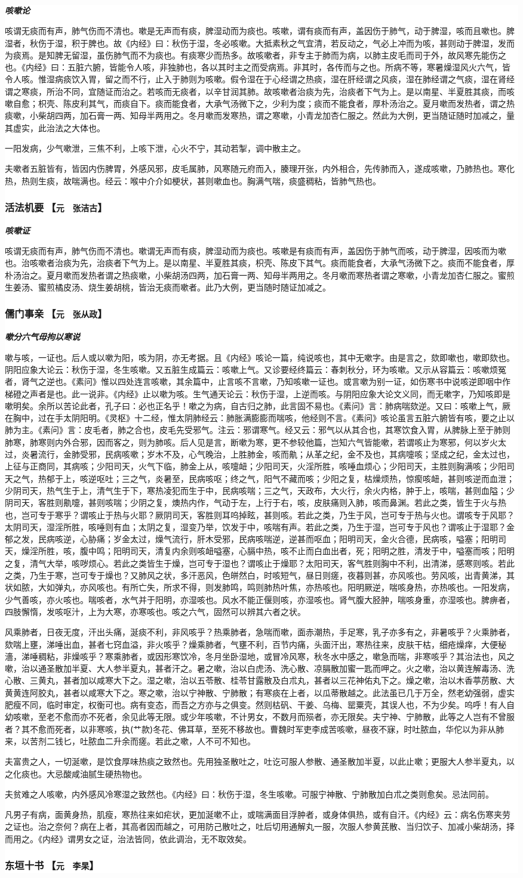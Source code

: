 ***咳嗽论***  

咳谓无痰而有声，肺气伤而不清也。嗽是无声而有痰，脾湿动而为痰也。咳嗽，谓有痰而有声，盖因伤于肺气，动于脾湿，咳而且嗽也。脾湿者，秋伤于湿，积于脾也。故《内经》曰：秋伤于湿，冬必咳嗽。大抵素秋之气宜清，若反动之，气必上冲而为咳，甚则动于脾湿，发而为痰焉。是知脾无留湿，虽伤肺气而不为痰也。有痰寒少而热多。故咳嗽者，非专主于肺而为病，以肺主皮毛而司于外，故风寒先能伤之也。《内经》曰：五脏六腑，皆能令人咳，非独肺也，各以其时主之而受病焉。非其时，各传而与之也。所病不等，寒暑燥湿风火六气，皆令人咳。惟湿病痰饮入胃，留之而不行，止入于肺则为咳嗽。假令湿在于心经谓之热痰，湿在肝经谓之风痰，湿在肺经谓之气痰，湿在肾经谓之寒痰，所治不同，宜随证而治之。若咳而无痰者，以辛甘润其肺。故咳嗽者治痰为先，治痰者下气为上。是以南星、半夏胜其痰，而咳嗽自愈；枳壳、陈皮利其气，而痰自下。痰而能食者，大承气汤微下之，少利为度；痰而不能食者，厚朴汤治之。夏月嗽而发热者，谓之热痰嗽，小柴胡四两，加石膏一两、知母半两用之。冬月嗽而发寒热，谓之寒嗽，小青龙加杏仁服之。然此为大例，更当随证随时加减之，量其虚实，此治法之大体也。  

一阳发病，少气嗽泄，三焦不利，上咳下泄，心火不宁，其动若掣，调中散主之。  

夫嗽者五脏皆有，皆因内伤脾胃，外感风邪，皮毛属肺，风寒随元府而入，腠理开张，内外相合，先传肺而入，遂成咳嗽，乃肺热也。寒化热，热则生痰，故喘满也。经云：喉中介介如梗状，甚则嗽血也。胸满气喘，痰盛稠粘，皆肺气热也。  

### 活法机要 【`元　张洁古`】  

***咳嗽证***  

咳谓无痰而有声，肺气伤而不清也。嗽谓无声而有痰，脾湿动而为痰也。咳嗽是有痰而有声，盖因伤于肺气而咳，动于脾湿，因咳而为嗽也。治咳嗽者治痰为先，治痰者下气为上。是以南星、半夏胜其痰，枳壳、陈皮下其气。痰而能食者，大承气汤微下之。痰而不能食者，厚朴汤治之。夏月嗽而发热者谓之热痰嗽，小柴胡汤四两，加石膏一两、知母半两用之。冬月嗽而寒热者谓之寒嗽，小青龙加杏仁服之。蜜煎生姜汤、蜜煎橘皮汤、烧生姜胡桃，皆治无痰而嗽者。此乃大例，更当随时随证加减之。  

### 儒门事亲 【`元　张从政`】  

***嗽分六气毋拘以寒说***  

嗽与咳，一证也。后人或以嗽为阳，咳为阴，亦无考据。且《内经》咳论一篇，纯说咳也，其中无嗽字。由是言之，欬即嗽也，嗽即欬也。阴阳应象大论云：秋伤于湿，冬生咳嗽。又五脏生成篇云：咳嗽上气。又诊要经终篇云：春刺秋分，环为咳嗽。又示从容篇云：咳嗽烦冤者，肾气之逆也。《素问》惟以四处连言咳嗽，其余篇中，止言咳不言嗽，乃知咳嗽一证也。或言嗽为别一证，如伤寒书中说咳逆即咽中作梯磴之声者是也。此一说非。《内经》止以嗽为咳。生气通天论云：秋伤于湿，上逆而咳。与阴阳应象大论文义同，而无嗽字，乃知咳即是嗽明矣。余所以苦论此者，孔子曰：必也正名乎！嗽之为病，自古归之肺，此言固不易也。《素问》言：肺病喘欬逆。又曰：咳嗽上气，厥在胸中，过在手太阴阳明。《灵枢》十二经，惟太阴肺经云：肺胀满膨膨而喘咳，他经则不言。《素问》咳论虽言五脏六腑皆有咳，要之止以肺为主。《素问》言：皮毛者，肺之合也，皮毛先受邪气。注云：邪谓寒气。经又云：邪气以从其合也，其寒饮食入胃，从脾脉上至于肺则肺寒，肺寒则内外合邪，因而客之，则为肺咳。后人见是言，断嗽为寒，更不参较他篇，岂知六气皆能嗽，若谓咳止为寒邪，何以岁火太过，炎暑流行，金肺受邪，民病咳嗽；岁木不及，心气晚治，上胜肺金，咳而鼽；从革之纪，金不及也，其病嚏咳；坚成之纪，金太过也，上征与正商同，其病咳；少阳司天，火气下临，肺金上从，咳嚏衄；少阳司天，火淫所胜，咳唾血烦心；少阳司天，主胜则胸满咳；少阳司天之气，热郁于上，咳逆呕吐；三之气，炎暑至，民病咳呕；终之气，阳气不藏而咳；少阳之复，枯燥烦热，惊瘈咳衄，甚则咳逆而血泄；少阴司天，热气生于上，清气生于下，寒热凌犯而生于中，民病咳喘；三之气，天政布，大火行，余火内格，肿于上，咳喘，甚则血隘；少阴司天，客胜则鼽嚏，甚则咳喘；少阴之复，燠热内作，气动于左，上行于右，咳，皮肤痛则入肺，咳而鼻渊。若此之类，皆生于火与热也，岂可专于寒乎？谓咳止于热与火耶？厥阴司天，客胜则耳呜掉眩，甚则咳。若此之类，乃生于风，岂可专于热与火也。谓咳专于风耶？太阴司天，湿淫所胜，咳唾则有血；太阴之复，湿变乃举，饮发于中，咳喘有声。若此之类，乃生于湿，岂可专于风也？谓咳止于湿耶？金郁之发，民病咳逆，心胁痛；岁金太过，燥气流行，肝木受邪，民病咳喘逆，逆甚而呕血；阳明司天，金火合德，民病咳，嗌塞；阳明司天，燥淫所胜，咳，腹中鸣；阳明司天，清复内余则咳衄嗌塞，心膈中热，咳不止而白血出者，死；阳明之胜，清发于中，嗌塞而咳；阳明之复，清气大举，咳哕烦心。若此之类皆生于燥，岂可专于湿也？谓咳止于燥耶？太阳司天，客气胜则胸中不利，出清涕，感寒则咳。若此之类，乃生于寒，岂可专于燥也？又肺风之状，多汗恶风，色皏然白，时咳短气，昼日则瘥，夜暮则甚，亦风咳也。劳风咳，出青黄涕，其状如脓，大如弹丸，亦风咳也。有所亡失，所求不得，则发肺鸣，鸣则肺热叶焦，亦热咳也。阳明厥逆，喘咳身热，亦热咳也。一阳发病，少气善咳，亦火咳也。喘咳者，水气并于阳明，亦湿咳也。风水不能正偃则咳，亦湿咳也。肾气腹大胫肿，喘咳身重，亦湿咳也。脾痹者，四肢懈惰，发咳呕汁，上为大寒，亦寒咳也。咳之六气，固然可以辨其六者之状。  

风乘肺者，日夜无度，汗出头痛，涎痰不利，非风咳乎？热乘肺者，急喘而嗽，面赤潮热，手足寒，乳子亦多有之，非暑咳乎？火乘肺者，欬喘上壅，涕唾出血，甚者七窍血溢，非火咳乎？燥乘肺者，气壅不利，百节内痛，头面汗出，寒热往来，皮肤干枯，细疮燥痒，大便秘濇，涕唾稠粘，非燥咳乎？寒乘肺者，或因形寒饮冷，冬月坐卧湿地，或冒冷风寒，秋冬水中感之，嗽急而喘，非寒咳乎？其治法也，风之嗽，治以通圣散加半夏、大人参半夏丸，甚者汗之。暑之嗽，治以白虎汤、洗心散、凉膈散加蜜一匙而呷之。火之嗽，治以黄连解毒汤、洗心散、三黄丸，甚者加以咸寒大下之。湿之嗽，治以五苓散、桂苓甘露散及白朮丸，甚者以三花神佑丸下之。燥之嗽，治以木香葶苈散、大黄黄连阿胶丸，甚者以咸寒大下之。寒之嗽，治以宁神散、宁肺散；有寒痰在上者，以瓜蒂散越之。此法虽已几于万全，然老幼强弱，虚实肥瘦不同，临时审定，权衡可也。病有变态，而吾之方亦与之俱变。然则枯矾、干姜、乌梅、罂粟壳，其误人也，不为少矣。呜呼！有人自幼咳嗽，至老不愈而亦不死者，余见此等无限。或少年咳嗽，不计男女，不数月而殒者，亦无限矣。夫宁神、宁肺散，此等之人岂有不曾服者？其不愈而死者，以非寒咳，执(艹款)冬花、佛耳草，至死不移故也。曹魏时军吏李成苦咳嗽，昼夜不寐，时吐脓血，华佗以为非从肺来，以苦剂二钱匕，吐脓血二升余而瘥。若此之嗽，人不可不知也。  

夫富贵之人，一切涎嗽，是饮食厚味热痰之致然也。先用独圣散吐之，吐讫可服人参散、通圣散加半夏，以此止嗽；更服大人参半夏丸，以之化痰也。大忌酸咸油腻生硬热物也。  

夫贫难之人咳嗽，内外感风冷寒湿之致然也。《内经》曰：秋伤于湿，冬生咳嗽。可服宁神散、宁肺散加白朮之类则愈矣。忌法同前。  

凡男子有病，面黄身热，肌瘦，寒热往来如疟状，更加涎嗽不止，或喘满面目浮肿者，或身体俱热，或有自汗。《内经》云：病名伤寒夹劳之证也。治之奈何？病在上者，其高者因而越之，可用防己散吐之，吐后切用通解丸一服，次服人参黄芪散、当归饮子、加减小柴胡汤，择而用之。《内经》谓男女之证，治法皆同，依此调治，无不取效矣。  

### 东垣十书 【`元　李杲`】  
